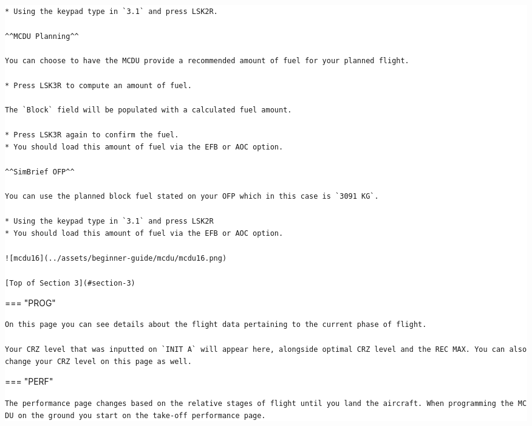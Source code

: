    * Using the keypad type in `3.1` and press LSK2R.

    ^^MCDU Planning^^

    You can choose to have the MCDU provide a recommended amount of fuel for your planned flight. 

    * Press LSK3R to compute an amount of fuel. 
    
    The `Block` field will be populated with a calculated fuel amount. 

    * Press LSK3R again to confirm the fuel. 
    * You should load this amount of fuel via the EFB or AOC option.

    ^^SimBrief OFP^^

    You can use the planned block fuel stated on your OFP which in this case is `3091 KG`. 

    * Using the keypad type in `3.1` and press LSK2R
    * You should load this amount of fuel via the EFB or AOC option.

    ![mcdu16](../assets/beginner-guide/mcdu/mcdu16.png)

    [Top of Section 3](#section-3)

=== "PROG"

    On this page you can see details about the flight data pertaining to the current phase of flight. 

    Your CRZ level that was inputted on `INIT A` will appear here, alongside optimal CRZ level and the REC MAX. You can also change your CRZ level on this page as well. 

=== "PERF"

    The performance page changes based on the relative stages of flight until you land the aircraft. When programming the MCDU on the ground you start on the take-off performance page. 
